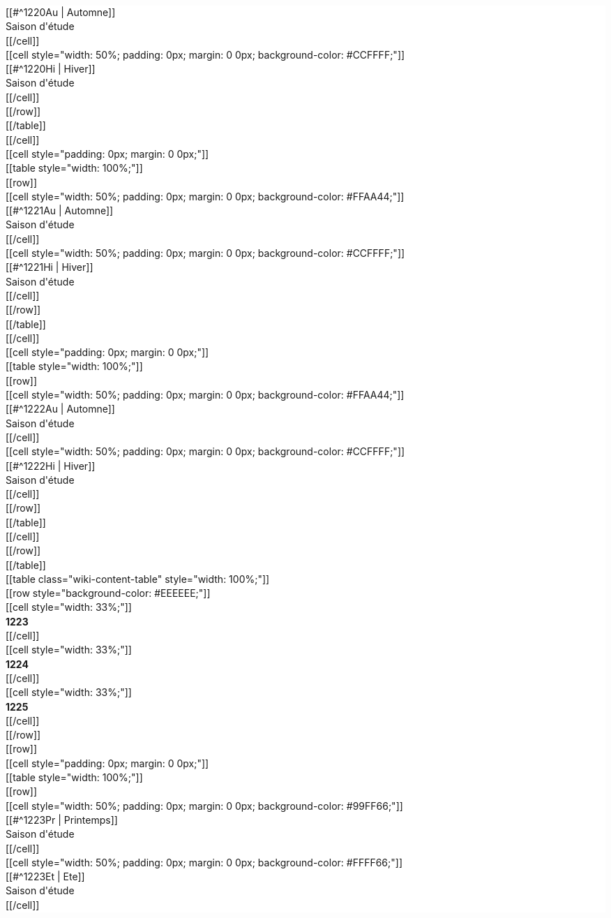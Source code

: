 [[#^1220Au | Automne]]  
Saison d'étude  
[[/cell]]  
[[cell style="width: 50%; padding: 0px; margin: 0  0px; background-color: #CCFFFF;"]]  
[[#^1220Hi | Hiver]]  
Saison d'étude  
[[/cell]]  
[[/row]]  
[[/table]]  
[[/cell]]  
[[cell style="padding: 0px; margin: 0  0px;"]]  
[[table style="width: 100%;"]]  
[[row]]  
[[cell style="width: 50%; padding: 0px; margin: 0  0px; background-color: #FFAA44;"]]  
[[#^1221Au | Automne]]  
Saison d'étude  
[[/cell]]  
[[cell style="width: 50%; padding: 0px; margin: 0  0px; background-color: #CCFFFF;"]]  
[[#^1221Hi | Hiver]]  
Saison d'étude  
[[/cell]]  
[[/row]]  
[[/table]]  
[[/cell]]  
[[cell style="padding: 0px; margin: 0  0px;"]]  
[[table style="width: 100%;"]]  
[[row]]  
[[cell style="width: 50%; padding: 0px; margin: 0  0px; background-color: #FFAA44;"]]  
[[#^1222Au | Automne]]  
Saison d'étude  
[[/cell]]  
[[cell style="width: 50%; padding: 0px; margin: 0  0px; background-color: #CCFFFF;"]]  
[[#^1222Hi | Hiver]]  
Saison d'étude  
[[/cell]]  
[[/row]]  
[[/table]]  
[[/cell]]  
[[/row]]  
[[/table]]  
[[table class="wiki-content-table" style="width: 100%;"]]  
[[row style="background-color: #EEEEEE;"]]  
[[cell style="width: 33%;"]]  
**1223**  
[[/cell]]  
[[cell style="width: 33%;"]]  
**1224**  
[[/cell]]  
[[cell style="width: 33%;"]]  
**1225**  
[[/cell]]  
[[/row]]  
[[row]]  
[[cell style="padding: 0px; margin: 0  0px;"]]  
[[table style="width: 100%;"]]  
[[row]]  
[[cell style="width: 50%; padding: 0px; margin: 0  0px; background-color: #99FF66;"]]  
[[#^1223Pr | Printemps]]  
Saison d'étude  
[[/cell]]  
[[cell style="width: 50%; padding: 0px; margin: 0  0px; background-color: #FFFF66;"]]  
[[#^1223Et | Ete]]  
Saison d'étude  
[[/cell]]  